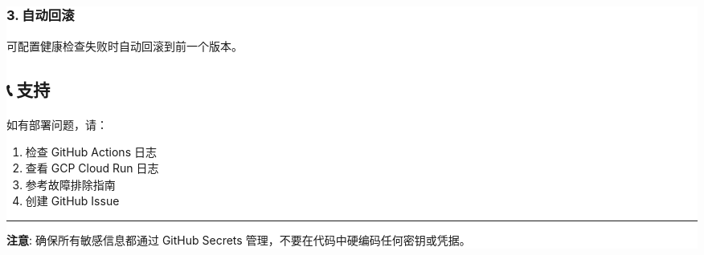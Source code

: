 ### 3. 自动回滚
可配置健康检查失败时自动回滚到前一个版本。

## 📞 支持

如有部署问题，请：
1. 检查 GitHub Actions 日志
2. 查看 GCP Cloud Run 日志
3. 参考故障排除指南
4. 创建 GitHub Issue

---

**注意**: 确保所有敏感信息都通过 GitHub Secrets 管理，不要在代码中硬编码任何密钥或凭据。 